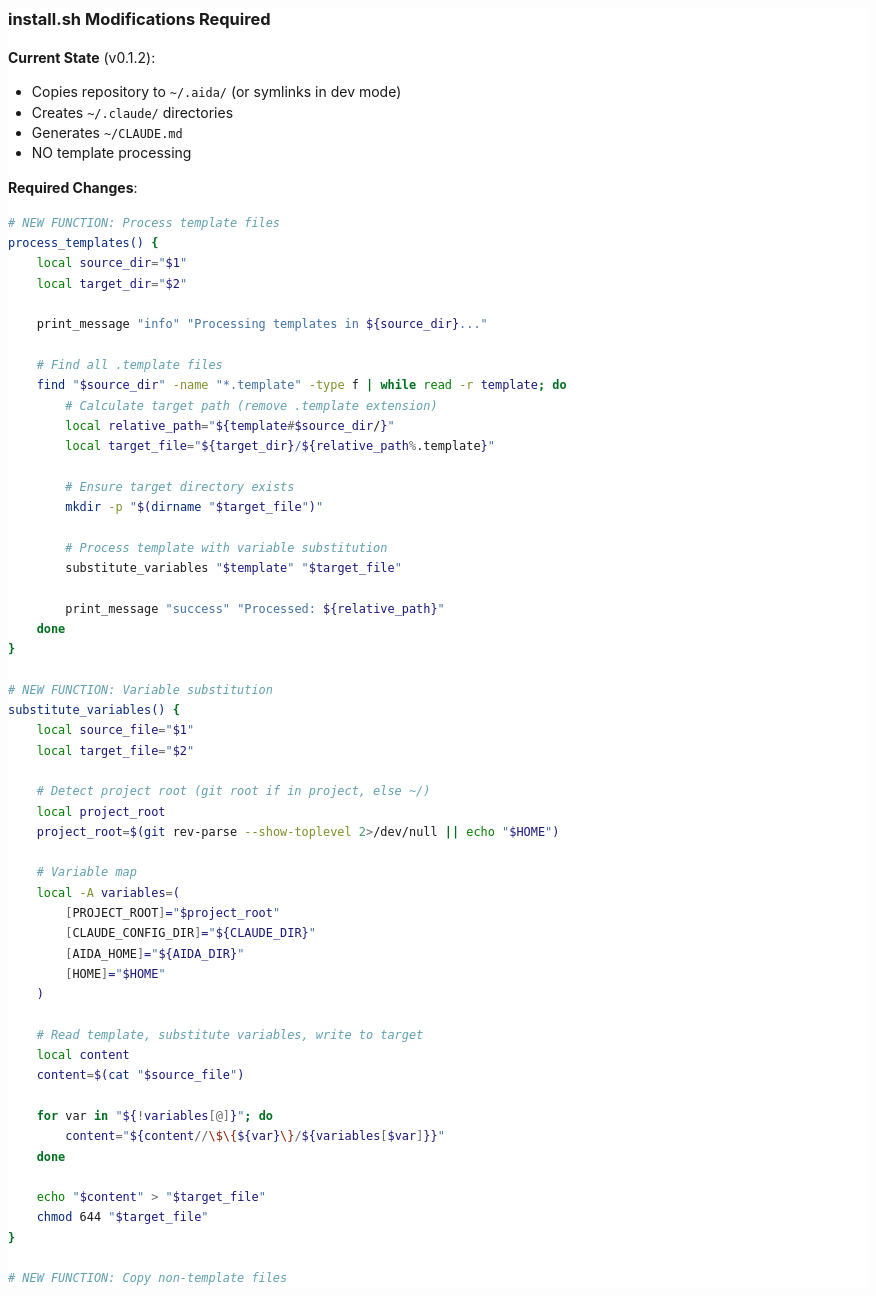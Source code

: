 ### install.sh Modifications Required

**Current State** (v0.1.2):

- Copies repository to `~/.aida/` (or symlinks in dev mode)
- Creates `~/.claude/` directories
- Generates `~/CLAUDE.md`
- NO template processing

**Required Changes**:

```bash
# NEW FUNCTION: Process template files
process_templates() {
    local source_dir="$1"
    local target_dir="$2"

    print_message "info" "Processing templates in ${source_dir}..."

    # Find all .template files
    find "$source_dir" -name "*.template" -type f | while read -r template; do
        # Calculate target path (remove .template extension)
        local relative_path="${template#$source_dir/}"
        local target_file="${target_dir}/${relative_path%.template}"

        # Ensure target directory exists
        mkdir -p "$(dirname "$target_file")"

        # Process template with variable substitution
        substitute_variables "$template" "$target_file"

        print_message "success" "Processed: ${relative_path}"
    done
}

# NEW FUNCTION: Variable substitution
substitute_variables() {
    local source_file="$1"
    local target_file="$2"

    # Detect project root (git root if in project, else ~/)
    local project_root
    project_root=$(git rev-parse --show-toplevel 2>/dev/null || echo "$HOME")

    # Variable map
    local -A variables=(
        [PROJECT_ROOT]="$project_root"
        [CLAUDE_CONFIG_DIR]="${CLAUDE_DIR}"
        [AIDA_HOME]="${AIDA_DIR}"
        [HOME]="$HOME"
    )

    # Read template, substitute variables, write to target
    local content
    content=$(cat "$source_file")

    for var in "${!variables[@]}"; do
        content="${content//\$\{${var}\}/${variables[$var]}}"
    done

    echo "$content" > "$target_file"
    chmod 644 "$target_file"
}

# NEW FUNCTION: Copy non-template files
```